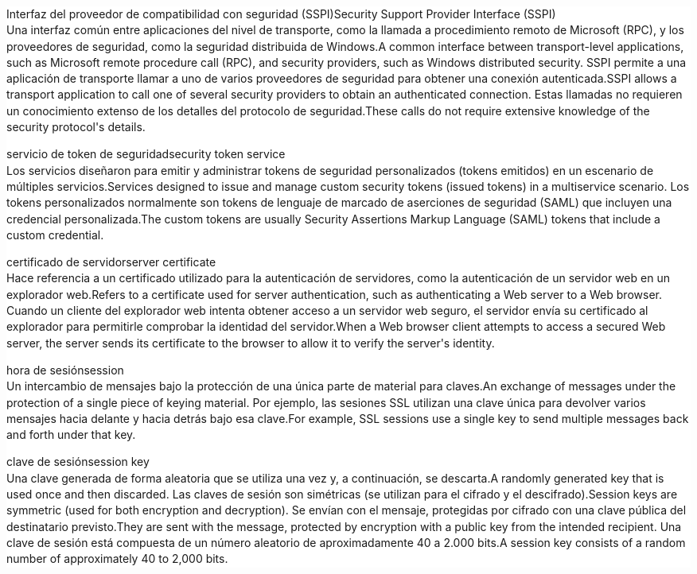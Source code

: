  <span data-ttu-id="bc6f5-237">Interfaz del proveedor de compatibilidad con seguridad (SSPI)</span><span class="sxs-lookup"><span data-stu-id="bc6f5-237">Security Support Provider Interface (SSPI)</span></span>  
 <span data-ttu-id="bc6f5-238">Una interfaz común entre aplicaciones del nivel de transporte, como la llamada a procedimiento remoto de Microsoft (RPC), y los proveedores de seguridad, como la seguridad distribuida de Windows.</span><span class="sxs-lookup"><span data-stu-id="bc6f5-238">A common interface between transport-level applications, such as Microsoft remote procedure call (RPC), and security providers, such as Windows distributed security.</span></span> <span data-ttu-id="bc6f5-239">SSPI permite a una aplicación de transporte llamar a uno de varios proveedores de seguridad para obtener una conexión autenticada.</span><span class="sxs-lookup"><span data-stu-id="bc6f5-239">SSPI allows a transport application to call one of several security providers to obtain an authenticated connection.</span></span> <span data-ttu-id="bc6f5-240">Estas llamadas no requieren un conocimiento extenso de los detalles del protocolo de seguridad.</span><span class="sxs-lookup"><span data-stu-id="bc6f5-240">These calls do not require extensive knowledge of the security protocol's details.</span></span>  
  
 <span data-ttu-id="bc6f5-241">servicio de token de seguridad</span><span class="sxs-lookup"><span data-stu-id="bc6f5-241">security token service</span></span>  
 <span data-ttu-id="bc6f5-242">Los servicios diseñaron para emitir y administrar tokens de seguridad personalizados (tokens emitidos) en un escenario de múltiples servicios.</span><span class="sxs-lookup"><span data-stu-id="bc6f5-242">Services designed to issue and manage custom security tokens (issued tokens) in a multiservice scenario.</span></span> <span data-ttu-id="bc6f5-243">Los tokens personalizados normalmente son tokens de lenguaje de marcado de aserciones de seguridad (SAML) que incluyen una credencial personalizada.</span><span class="sxs-lookup"><span data-stu-id="bc6f5-243">The custom tokens are usually Security Assertions Markup Language (SAML) tokens that include a custom credential.</span></span>  
  
 <span data-ttu-id="bc6f5-244">certificado de servidor</span><span class="sxs-lookup"><span data-stu-id="bc6f5-244">server certificate</span></span>  
 <span data-ttu-id="bc6f5-245">Hace referencia a un certificado utilizado para la autenticación de servidores, como la autenticación de un servidor web en un explorador web.</span><span class="sxs-lookup"><span data-stu-id="bc6f5-245">Refers to a certificate used for server authentication, such as authenticating a Web server to a Web browser.</span></span> <span data-ttu-id="bc6f5-246">Cuando un cliente del explorador web intenta obtener acceso a un servidor web seguro, el servidor envía su certificado al explorador para permitirle comprobar la identidad del servidor.</span><span class="sxs-lookup"><span data-stu-id="bc6f5-246">When a Web browser client attempts to access a secured Web server, the server sends its certificate to the browser to allow it to verify the server's identity.</span></span>  
  
 <span data-ttu-id="bc6f5-247">hora de sesión</span><span class="sxs-lookup"><span data-stu-id="bc6f5-247">session</span></span>  
 <span data-ttu-id="bc6f5-248">Un intercambio de mensajes bajo la protección de una única parte de material para claves.</span><span class="sxs-lookup"><span data-stu-id="bc6f5-248">An exchange of messages under the protection of a single piece of keying material.</span></span> <span data-ttu-id="bc6f5-249">Por ejemplo, las sesiones SSL utilizan una clave única para devolver varios mensajes hacia delante y hacia detrás bajo esa clave.</span><span class="sxs-lookup"><span data-stu-id="bc6f5-249">For example, SSL sessions use a single key to send multiple messages back and forth under that key.</span></span>  
  
 <span data-ttu-id="bc6f5-250">clave de sesión</span><span class="sxs-lookup"><span data-stu-id="bc6f5-250">session key</span></span>  
 <span data-ttu-id="bc6f5-251">Una clave generada de forma aleatoria que se utiliza una vez y, a continuación, se descarta.</span><span class="sxs-lookup"><span data-stu-id="bc6f5-251">A randomly generated key that is used once and then discarded.</span></span> <span data-ttu-id="bc6f5-252">Las claves de sesión son simétricas (se utilizan para el cifrado y el descifrado).</span><span class="sxs-lookup"><span data-stu-id="bc6f5-252">Session keys are symmetric (used for both encryption and decryption).</span></span> <span data-ttu-id="bc6f5-253">Se envían con el mensaje, protegidas por cifrado con una clave pública del destinatario previsto.</span><span class="sxs-lookup"><span data-stu-id="bc6f5-253">They are sent with the message, protected by encryption with a public key from the intended recipient.</span></span> <span data-ttu-id="bc6f5-254">Una clave de sesión está compuesta de un número aleatorio de aproximadamente 40 a 2.000 bits.</span><span class="sxs-lookup"><span data-stu-id="bc6f5-254">A session key consists of a random number of approximately 40 to 2,000 bits.</span></span>  
  